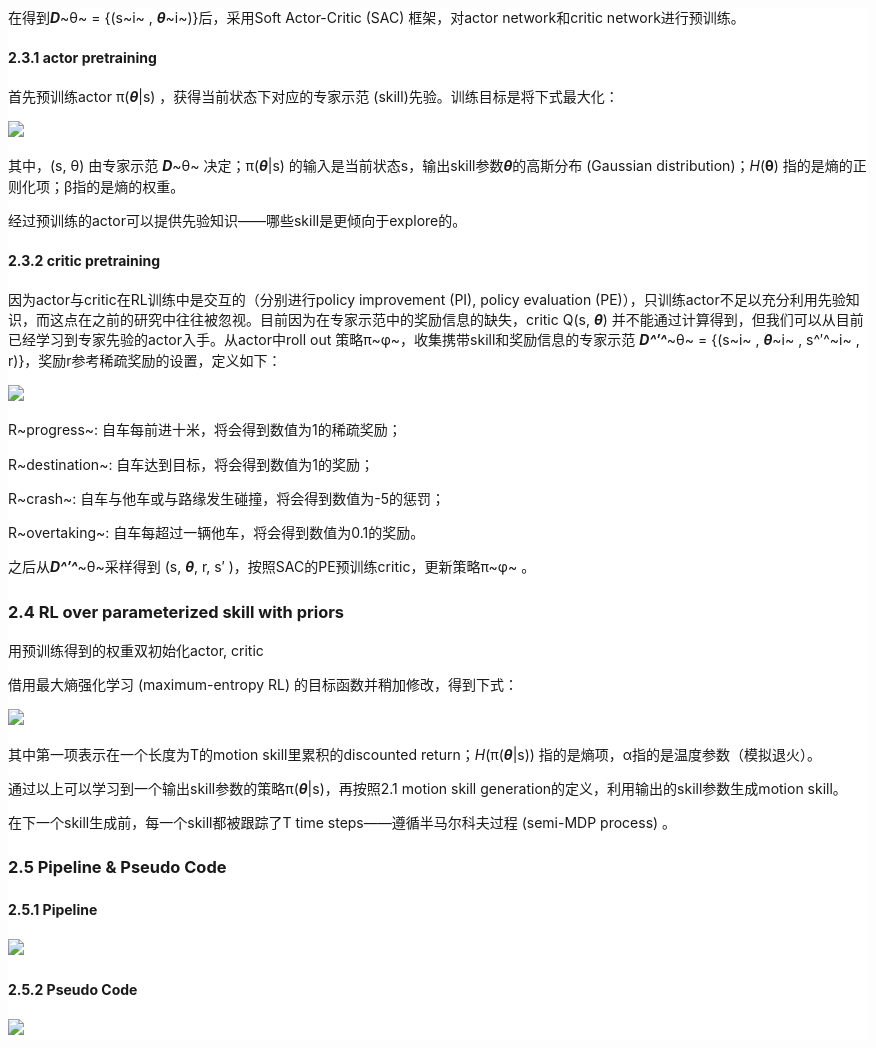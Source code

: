 在得到***D***~θ~ = {(s~i~ , ***θ***~i~)}后，采用Soft Actor-Critic (SAC) 框架，对actor network和critic network进行预训练。

#### 2.3.1 actor pretraining

首先预训练actor π(***θ***|s) ，获得当前状态下对应的专家示范 (skill)先验。训练目标是将下式最大化：

![](https://cdn.jsdelivr.net/gh/andylijx/picGo@main/img/actor_pretraining.png)

其中，(s, θ) 由专家示范 ***D***~θ~ 决定；π(***θ***|s) 的输入是当前状态s，输出skill参数***θ***的高斯分布 (Gaussian distribution)；*H*(**θ**) 指的是熵的正则化项；β指的是熵的权重。

经过预训练的actor可以提供先验知识——哪些skill是更倾向于explore的。

#### 2.3.2 critic pretraining

因为actor与critic在RL训练中是交互的（分别进行policy improvement (PI), policy evaluation (PE)），只训练actor不足以充分利用先验知识，而这点在之前的研究中往往被忽视。目前因为在专家示范中的奖励信息的缺失，critic  Q(s, ***θ***) 并不能通过计算得到，但我们可以从目前已经学习到专家先验的actor入手。从actor中roll out 策略π~φ~，收集携带skill和奖励信息的专家示范 ***D^′^***~θ~ = {(s~i~ , ***θ***~i~ , s^′^~i~ , r)}，奖励r参考稀疏奖励的设置，定义如下：

![](https://cdn.jsdelivr.net/gh/andylijx/picGo@main/img/reward_definition.png)

R~progress~: 自车每前进十米，将会得到数值为1的稀疏奖励；

R~destination~: 自车达到目标，将会得到数值为1的奖励；

R~crash~: 自车与他车或与路缘发生碰撞，将会得到数值为-5的惩罚；

R~overtaking~: 自车每超过一辆他车，将会得到数值为0.1的奖励。

之后从***D^′^***~θ~采样得到 (s, ***θ***, r, s′ )，按照SAC的PE预训练critic，更新策略π~φ~ 。

### 2.4  RL over parameterized skill with priors

用预训练得到的权重双初始化actor, critic

借用最大熵强化学习 (maximum-entropy RL) 的目标函数并稍加修改，得到下式：

![](https://cdn.jsdelivr.net/gh/andylijx/picGo@main/img/objective_function.png)

其中第一项表示在一个长度为T的motion skill里累积的discounted return；*H*(π(***θ***|s)) 指的是熵项，α指的是温度参数（模拟退火）。

通过以上可以学习到一个输出skill参数的策略π(***θ***|s)，再按照2.1 motion skill generation的定义，利用输出的skill参数生成motion skill。

在下一个skill生成前，每一个skill都被跟踪了T time steps——遵循半马尔科夫过程 (semi-MDP process) 。

### 2.5 Pipeline & Pseudo Code

#### 2.5.1 Pipeline

![](https://cdn.jsdelivr.net/gh/andylijx/picGo@main/img/pipeline.png)

#### 2.5.2 Pseudo Code

![](https://cdn.jsdelivr.net/gh/andylijx/picGo@main/img/pseudo_code-16993468565502.png)
